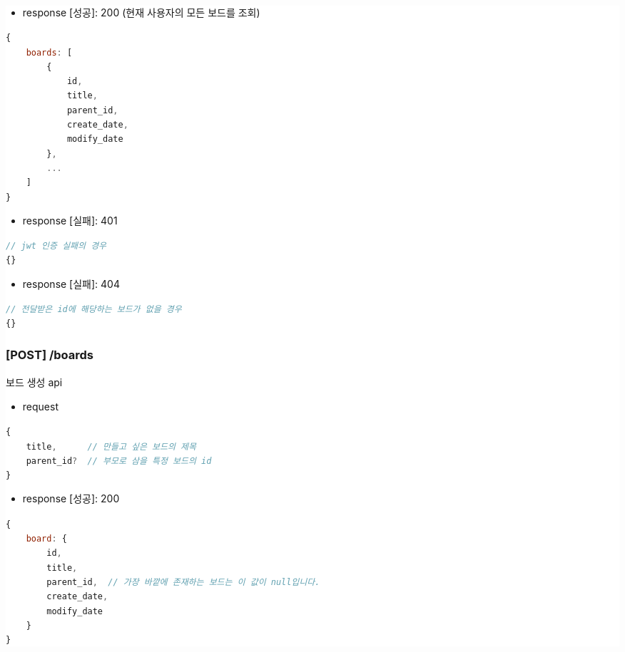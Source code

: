 - response [성공]: 200 (현재 사용자의 모든 보드를 조회)

```jsx
{
	boards: [
		{
			id,
			title,
			parent_id,
			create_date,
			modify_date
		},
		...
	]
}
```

- response [실패]: 401

```jsx
// jwt 인증 실패의 경우
{}
```

- response [실패]: 404

```jsx
// 전달받은 id에 해당하는 보드가 없을 경우
{}
```

### [POST] /boards

보드 생성 api

- request

```jsx
{
	title,		// 만들고 싶은 보드의 제목
	parent_id?	// 부모로 삼을 특정 보드의 id
}
```

- response [성공]: 200

```jsx
{
	board: {
		id,
		title,
		parent_id,	// 가장 바깥에 존재하는 보드는 이 값이 null입니다.
		create_date,
		modify_date
	}
}
```
